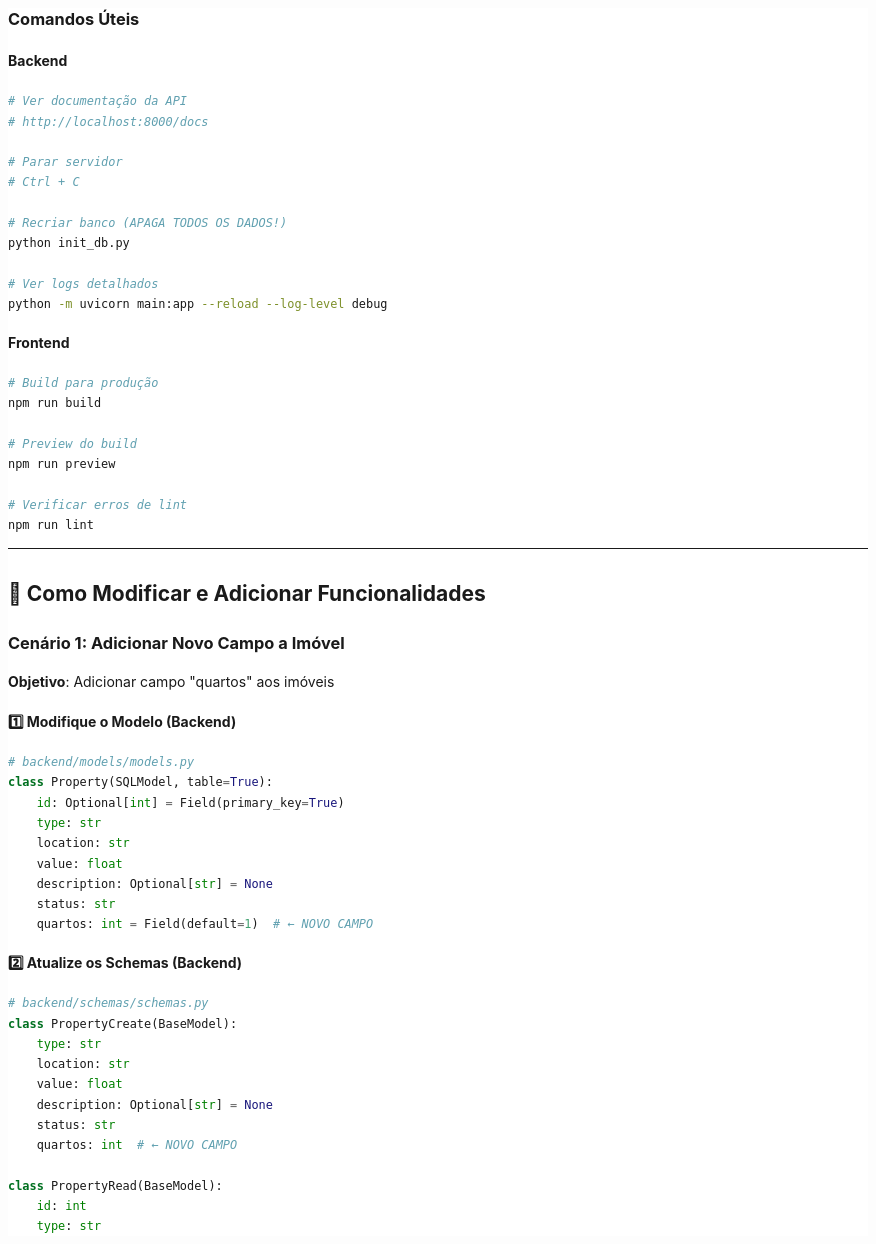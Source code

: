 ### Comandos Úteis

#### Backend
```bash
# Ver documentação da API
# http://localhost:8000/docs

# Parar servidor
# Ctrl + C

# Recriar banco (APAGA TODOS OS DADOS!)
python init_db.py

# Ver logs detalhados
python -m uvicorn main:app --reload --log-level debug
```

#### Frontend
```bash
# Build para produção
npm run build

# Preview do build
npm run preview

# Verificar erros de lint
npm run lint
```

---

## 🔧 Como Modificar e Adicionar Funcionalidades

### Cenário 1: Adicionar Novo Campo a Imóvel

**Objetivo**: Adicionar campo "quartos" aos imóveis

#### 1️⃣ Modifique o Modelo (Backend)
```python
# backend/models/models.py
class Property(SQLModel, table=True):
    id: Optional[int] = Field(primary_key=True)
    type: str
    location: str
    value: float
    description: Optional[str] = None
    status: str
    quartos: int = Field(default=1)  # ← NOVO CAMPO
```

#### 2️⃣ Atualize os Schemas (Backend)
```python
# backend/schemas/schemas.py
class PropertyCreate(BaseModel):
    type: str
    location: str
    value: float
    description: Optional[str] = None
    status: str
    quartos: int  # ← NOVO CAMPO

class PropertyRead(BaseModel):
    id: int
    type: str
```
